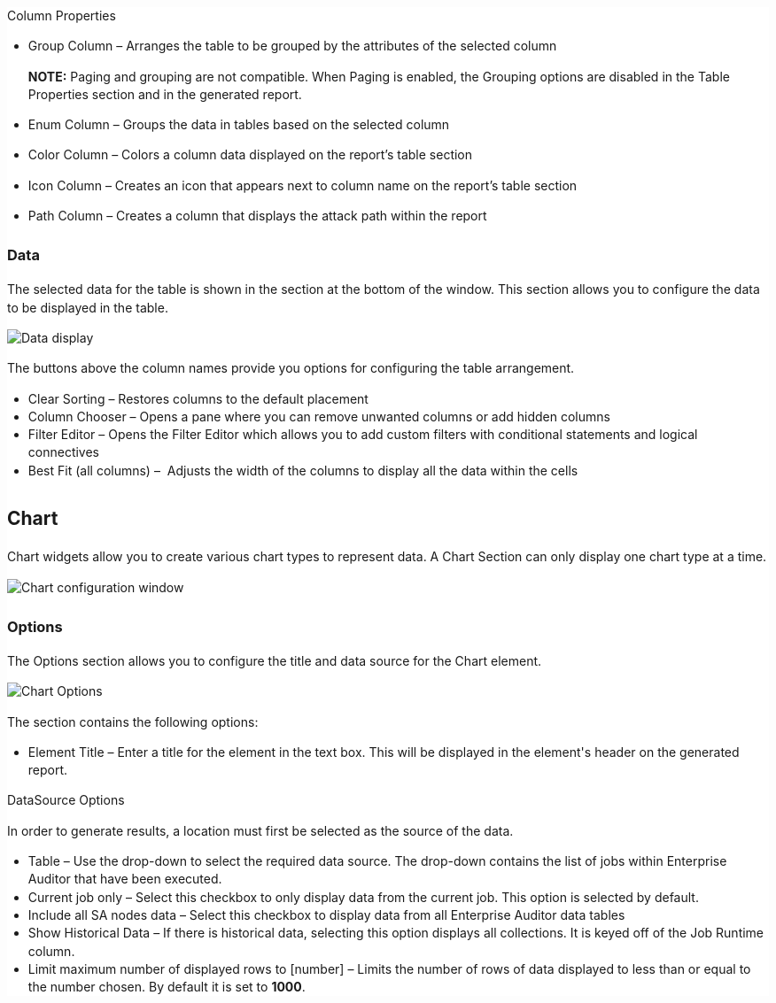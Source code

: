 Column Properties

- Group Column – Arranges the table to be grouped by the attributes of the selected column

    **NOTE:** Paging and grouping are not compatible. When Paging is enabled, the Grouping options
    are disabled in the Table Properties section and in the generated report.

- Enum Column – Groups the data in tables based on the selected column
- Color Column – Colors a column data displayed on the report’s table section
- Icon Column – Creates an icon that appears next to column name on the report’s table section
- Path Column – Creates a column that displays the attack path within the report

### Data

The selected data for the table is shown in the section at the bottom of the window. This section
allows you to configure the data to be displayed in the table.

![Data display](/img/product_docs/accessanalyzer/11.6/accessanalyzer/admin/report/wizard/widgetgriddata.webp)

The buttons above the column names provide you options for configuring the table arrangement.

- Clear Sorting – Restores columns to the default placement
- Column Chooser – Opens a pane where you can remove unwanted columns or add hidden columns
- Filter Editor – Opens the Filter Editor which allows you to add custom filters with conditional
  statements and logical connectives
- Best Fit (all columns) –  Adjusts the width of the columns to display all the data within the
  cells

## Chart

Chart widgets allow you to create various chart types to represent data. A Chart Section can only
display one chart type at a time.

![Chart configuration window](/img/product_docs/accessanalyzer/11.6/accessanalyzer/admin/report/wizard/widgetchart.webp)

### Options

The Options section allows you to configure the title and data source for the Chart element.

![Chart Options](/img/product_docs/accessanalyzer/11.6/accessanalyzer/admin/report/wizard/widgetchartoptions.webp)

The section contains the following options:

- Element Title – Enter a title for the element in the text box. This will be displayed in the
  element's header on the generated report.

DataSource Options

In order to generate results, a location must first be selected as the source of the data.

- Table – Use the drop-down to select the required data source. The drop-down contains the list of
  jobs within Enterprise Auditor that have been executed.
- Current job only – Select this checkbox to only display data from the current job. This option is
  selected by default.
- Include all SA nodes data – Select this checkbox to display data from all Enterprise Auditor data
  tables
- Show Historical Data – If there is historical data, selecting this option displays all
  collections. It is keyed off of the Job Runtime column.
- Limit maximum number of displayed rows to [number] – Limits the number of rows of data displayed
  to less than or equal to the number chosen. By default it is set to **1000**.
